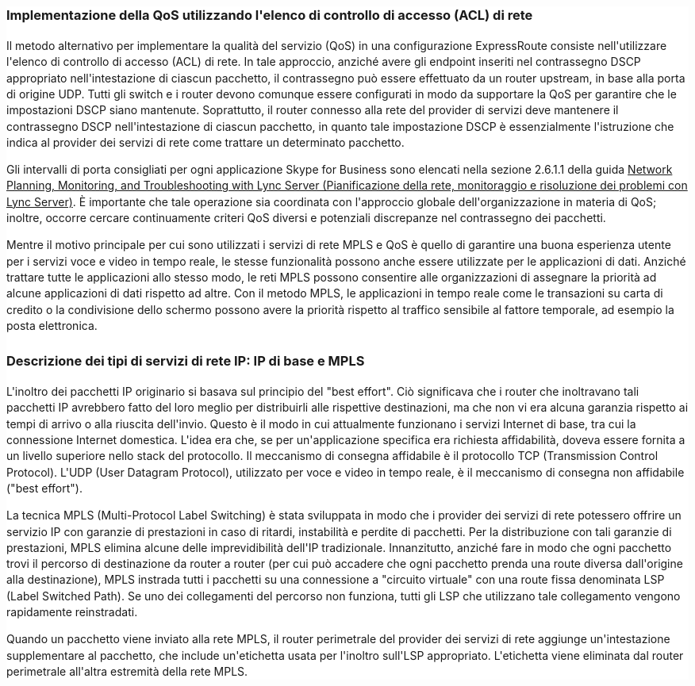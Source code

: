 ### Implementazione della QoS utilizzando l'elenco di controllo di accesso (ACL) di rete

Il metodo alternativo per implementare la qualità del servizio (QoS) in una configurazione ExpressRoute consiste nell'utilizzare l'elenco di controllo di accesso (ACL) di rete. In tale approccio, anziché avere gli endpoint inseriti nel contrassegno DSCP appropriato nell'intestazione di ciascun pacchetto, il contrassegno può essere effettuato da un router upstream, in base alla porta di origine UDP. Tutti gli switch e i router devono comunque essere configurati in modo da supportare la QoS per garantire che le impostazioni DSCP siano mantenute. Soprattutto, il router connesso alla rete del provider di servizi deve mantenere il contrassegno DSCP nell'intestazione di ciascun pacchetto, in quanto tale impostazione DSCP è essenzialmente l'istruzione che indica al provider dei servizi di rete come trattare un determinato pacchetto.
  
Gli intervalli di porta consigliati per ogni applicazione Skype for Business sono elencati nella sezione 2.6.1.1 della guida [Network Planning, Monitoring, and Troubleshooting with Lync Server (Pianificazione della rete, monitoraggio e risoluzione dei problemi con Lync Server)](http://go.microsoft.com/fwlink/?LinkId=690286). È importante che tale operazione sia coordinata con l'approccio globale dell'organizzazione in materia di QoS; inoltre, occorre cercare continuamente criteri QoS diversi e potenziali discrepanze nel contrassegno dei pacchetti.
  
Mentre il motivo principale per cui sono utilizzati i servizi di rete MPLS e QoS è quello di garantire una buona esperienza utente per i servizi voce e video in tempo reale, le stesse funzionalità possono anche essere utilizzate per le applicazioni di dati. Anziché trattare tutte le applicazioni allo stesso modo, le reti MPLS possono consentire alle organizzazioni di assegnare la priorità ad alcune applicazioni di dati rispetto ad altre. Con il metodo MPLS, le applicazioni in tempo reale come le transazioni su carta di credito o la condivisione dello schermo possono avere la priorità rispetto al traffico sensibile al fattore temporale, ad esempio la posta elettronica.
  
### Descrizione dei tipi di servizi di rete IP: IP di base e MPLS

L'inoltro dei pacchetti IP originario si basava sul principio del "best effort". Ciò significava che i router che inoltravano tali pacchetti IP avrebbero fatto del loro meglio per distribuirli alle rispettive destinazioni, ma che non vi era alcuna garanzia rispetto ai tempi di arrivo o alla riuscita dell'invio. Questo è il modo in cui attualmente funzionano i servizi Internet di base, tra cui la connessione Internet domestica. L'idea era che, se per un'applicazione specifica era richiesta affidabilità, doveva essere fornita a un livello superiore nello stack del protocollo. Il meccanismo di consegna affidabile è il protocollo TCP (Transmission Control Protocol). L'UDP (User Datagram Protocol), utilizzato per voce e video in tempo reale, è il meccanismo di consegna non affidabile ("best effort").
  
La tecnica MPLS (Multi-Protocol Label Switching) è stata sviluppata in modo che i provider dei servizi di rete potessero offrire un servizio IP con garanzie di prestazioni in caso di ritardi, instabilità e perdite di pacchetti. Per la distribuzione con tali garanzie di prestazioni, MPLS elimina alcune delle imprevidibilità dell'IP tradizionale. Innanzitutto, anziché fare in modo che ogni pacchetto trovi il percorso di destinazione da router a router (per cui può accadere che ogni pacchetto prenda una route diversa dall'origine alla destinazione), MPLS instrada tutti i pacchetti su una connessione a "circuito virtuale" con una route fissa denominata LSP (Label Switched Path). Se uno dei collegamenti del percorso non funziona, tutti gli LSP che utilizzano tale collegamento vengono rapidamente reinstradati.
  
Quando un pacchetto viene inviato alla rete MPLS, il router perimetrale del provider dei servizi di rete aggiunge un'intestazione supplementare al pacchetto, che include un'etichetta usata per l'inoltro sull'LSP appropriato. L'etichetta viene eliminata dal router perimetrale all'altra estremità della rete MPLS.
  
